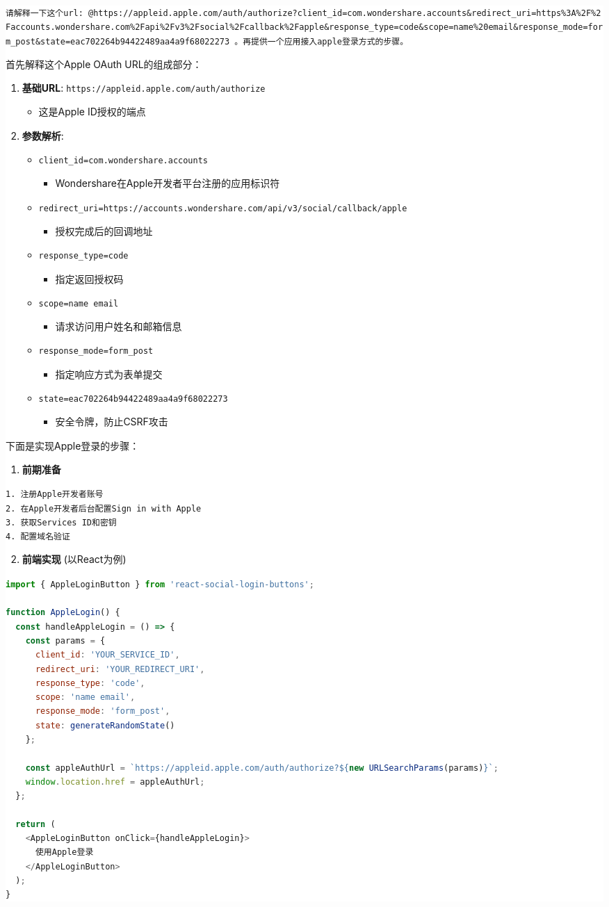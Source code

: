 ```
请解释一下这个url: @https://appleid.apple.com/auth/authorize?client_id=com.wondershare.accounts&redirect_uri=https%3A%2F%2Faccounts.wondershare.com%2Fapi%2Fv3%2Fsocial%2Fcallback%2Fapple&response_type=code&scope=name%20email&response_mode=form_post&state=eac702264b94422489aa4a9f68022273 。再提供一个应用接入apple登录方式的步骤。
```



首先解释这个Apple OAuth URL的组成部分：

1. **基础URL**: `https://appleid.apple.com/auth/authorize`
   - 这是Apple ID授权的端点

2. **参数解析**:
   - `client_id=com.wondershare.accounts`
     - Wondershare在Apple开发者平台注册的应用标识符
   
   - `redirect_uri=https://accounts.wondershare.com/api/v3/social/callback/apple`
     - 授权完成后的回调地址
   
   - `response_type=code`
     - 指定返回授权码
   
   - `scope=name email`
     - 请求访问用户姓名和邮箱信息
   
   - `response_mode=form_post`
     - 指定响应方式为表单提交
   
   - `state=eac702264b94422489aa4a9f68022273`
     - 安全令牌，防止CSRF攻击

下面是实现Apple登录的步骤：

1. **前期准备**
```text
1. 注册Apple开发者账号
2. 在Apple开发者后台配置Sign in with Apple
3. 获取Services ID和密钥
4. 配置域名验证
```

2. **前端实现** (以React为例)
```javascript:src/components/AppleLogin.js
import { AppleLoginButton } from 'react-social-login-buttons';

function AppleLogin() {
  const handleAppleLogin = () => {
    const params = {
      client_id: 'YOUR_SERVICE_ID',
      redirect_uri: 'YOUR_REDIRECT_URI',
      response_type: 'code',
      scope: 'name email',
      response_mode: 'form_post',
      state: generateRandomState()
    };

    const appleAuthUrl = `https://appleid.apple.com/auth/authorize?${new URLSearchParams(params)}`;
    window.location.href = appleAuthUrl;
  };

  return (
    <AppleLoginButton onClick={handleAppleLogin}>
      使用Apple登录
    </AppleLoginButton>
  );
}
```
